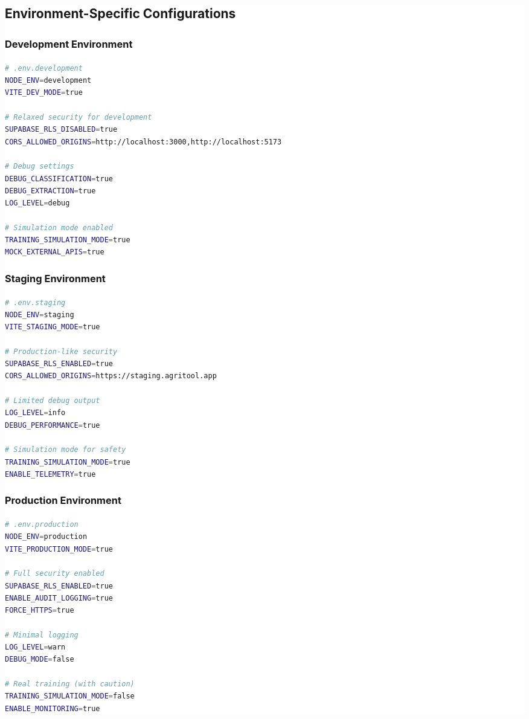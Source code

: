 ## Environment-Specific Configurations

### Development Environment

```bash
# .env.development
NODE_ENV=development
VITE_DEV_MODE=true

# Relaxed security for development
SUPABASE_RLS_DISABLED=true
CORS_ALLOWED_ORIGINS=http://localhost:3000,http://localhost:5173

# Debug settings
DEBUG_CLASSIFICATION=true
DEBUG_EXTRACTION=true
LOG_LEVEL=debug

# Simulation mode enabled
TRAINING_SIMULATION_MODE=true
MOCK_EXTERNAL_APIS=true
```

### Staging Environment

```bash
# .env.staging
NODE_ENV=staging
VITE_STAGING_MODE=true

# Production-like security
SUPABASE_RLS_ENABLED=true
CORS_ALLOWED_ORIGINS=https://staging.agritool.app

# Limited debug output
LOG_LEVEL=info
DEBUG_PERFORMANCE=true

# Simulation mode for safety
TRAINING_SIMULATION_MODE=true
ENABLE_TELEMETRY=true
```

### Production Environment

```bash
# .env.production
NODE_ENV=production
VITE_PRODUCTION_MODE=true

# Full security enabled
SUPABASE_RLS_ENABLED=true
ENABLE_AUDIT_LOGGING=true
FORCE_HTTPS=true

# Minimal logging
LOG_LEVEL=warn
DEBUG_MODE=false

# Real training (with caution)
TRAINING_SIMULATION_MODE=false
ENABLE_MONITORING=true
```
